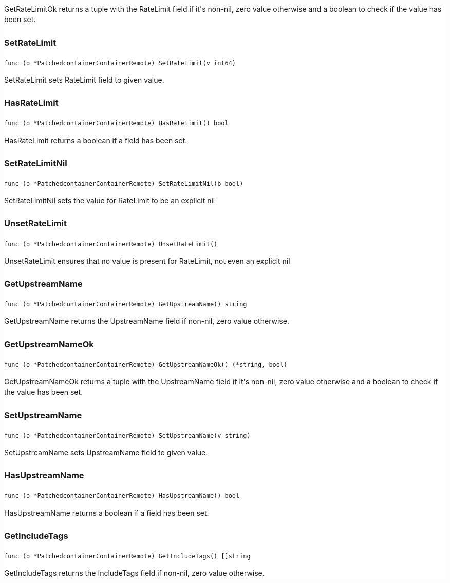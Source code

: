 GetRateLimitOk returns a tuple with the RateLimit field if it's non-nil, zero value otherwise
and a boolean to check if the value has been set.

### SetRateLimit

`func (o *PatchedcontainerContainerRemote) SetRateLimit(v int64)`

SetRateLimit sets RateLimit field to given value.

### HasRateLimit

`func (o *PatchedcontainerContainerRemote) HasRateLimit() bool`

HasRateLimit returns a boolean if a field has been set.

### SetRateLimitNil

`func (o *PatchedcontainerContainerRemote) SetRateLimitNil(b bool)`

 SetRateLimitNil sets the value for RateLimit to be an explicit nil

### UnsetRateLimit
`func (o *PatchedcontainerContainerRemote) UnsetRateLimit()`

UnsetRateLimit ensures that no value is present for RateLimit, not even an explicit nil
### GetUpstreamName

`func (o *PatchedcontainerContainerRemote) GetUpstreamName() string`

GetUpstreamName returns the UpstreamName field if non-nil, zero value otherwise.

### GetUpstreamNameOk

`func (o *PatchedcontainerContainerRemote) GetUpstreamNameOk() (*string, bool)`

GetUpstreamNameOk returns a tuple with the UpstreamName field if it's non-nil, zero value otherwise
and a boolean to check if the value has been set.

### SetUpstreamName

`func (o *PatchedcontainerContainerRemote) SetUpstreamName(v string)`

SetUpstreamName sets UpstreamName field to given value.

### HasUpstreamName

`func (o *PatchedcontainerContainerRemote) HasUpstreamName() bool`

HasUpstreamName returns a boolean if a field has been set.

### GetIncludeTags

`func (o *PatchedcontainerContainerRemote) GetIncludeTags() []string`

GetIncludeTags returns the IncludeTags field if non-nil, zero value otherwise.
